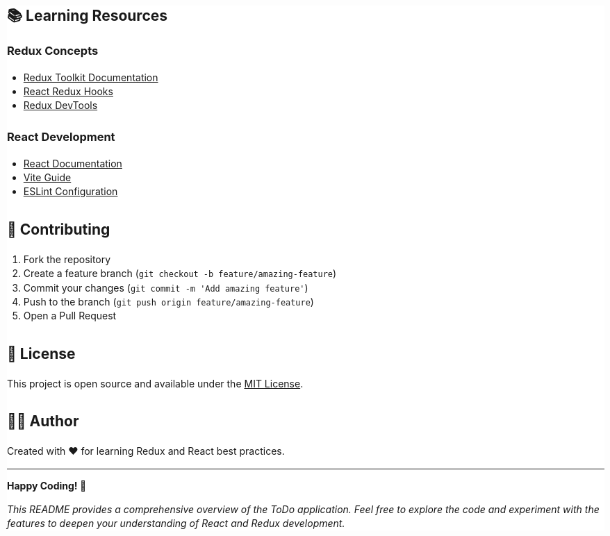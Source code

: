 ## 📚 Learning Resources

### Redux Concepts
- [Redux Toolkit Documentation](https://redux-toolkit.js.org/)
- [React Redux Hooks](https://react-redux.js.org/api/hooks)
- [Redux DevTools](https://github.com/reduxjs/redux-devtools)

### React Development
- [React Documentation](https://react.dev/)
- [Vite Guide](https://vitejs.dev/guide/)
- [ESLint Configuration](https://eslint.org/docs/latest/)

## 🤝 Contributing

1. Fork the repository
2. Create a feature branch (`git checkout -b feature/amazing-feature`)
3. Commit your changes (`git commit -m 'Add amazing feature'`)
4. Push to the branch (`git push origin feature/amazing-feature`)
5. Open a Pull Request

## 📄 License

This project is open source and available under the [MIT License](LICENSE).

## 👨‍💻 Author

Created with ❤️ for learning Redux and React best practices.

---

**Happy Coding! 🚀**

*This README provides a comprehensive overview of the ToDo application. Feel free to explore the code and experiment with the features to deepen your understanding of React and Redux development.*